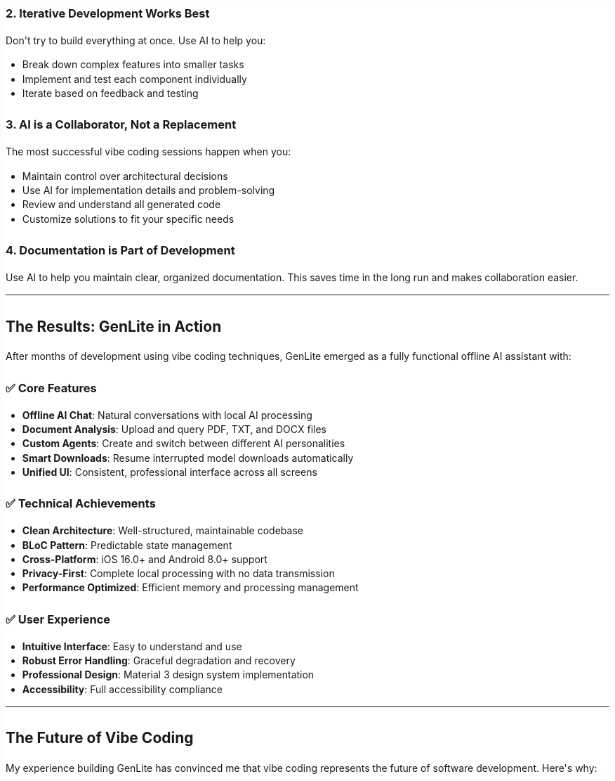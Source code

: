 ### 2. Iterative Development Works Best
Don't try to build everything at once. Use AI to help you:
- Break down complex features into smaller tasks
- Implement and test each component individually
- Iterate based on feedback and testing

### 3. AI is a Collaborator, Not a Replacement
The most successful vibe coding sessions happen when you:
- Maintain control over architectural decisions
- Use AI for implementation details and problem-solving
- Review and understand all generated code
- Customize solutions to fit your specific needs

### 4. Documentation is Part of Development
Use AI to help you maintain clear, organized documentation. This saves time in the long run and makes collaboration easier.

---

## The Results: GenLite in Action

After months of development using vibe coding techniques, GenLite emerged as a fully functional offline AI assistant with:

### ✅ **Core Features**
- **Offline AI Chat**: Natural conversations with local AI processing
- **Document Analysis**: Upload and query PDF, TXT, and DOCX files
- **Custom Agents**: Create and switch between different AI personalities
- **Smart Downloads**: Resume interrupted model downloads automatically
- **Unified UI**: Consistent, professional interface across all screens

### ✅ **Technical Achievements**
- **Clean Architecture**: Well-structured, maintainable codebase
- **BLoC Pattern**: Predictable state management
- **Cross-Platform**: iOS 16.0+ and Android 8.0+ support
- **Privacy-First**: Complete local processing with no data transmission
- **Performance Optimized**: Efficient memory and processing management

### ✅ **User Experience**
- **Intuitive Interface**: Easy to understand and use
- **Robust Error Handling**: Graceful degradation and recovery
- **Professional Design**: Material 3 design system implementation
- **Accessibility**: Full accessibility compliance

---

## The Future of Vibe Coding

My experience building GenLite has convinced me that vibe coding represents the future of software development. Here's why:
